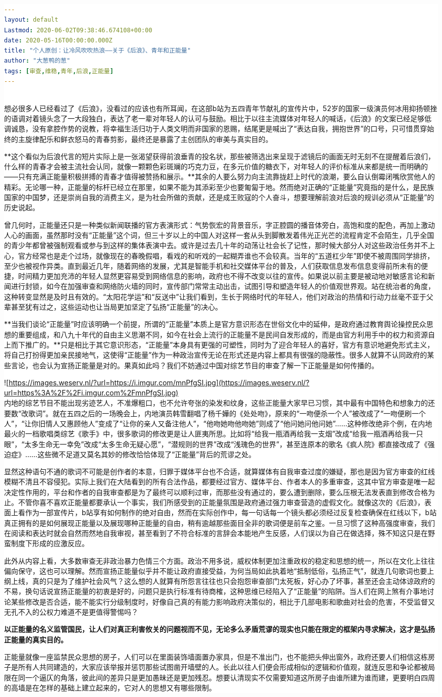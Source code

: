 ```yaml
---
layout: default
Lastmod: 2020-06-02T09:38:46.674108+00:00
date: 2020-05-16T00:00:00.000Z
title: "个人原创：让冷风吹吹热浪——关于《后浪》、青年和正能量"
author: "大葱鸭的葱"
tags: [审查,维稳,青年,后浪,正能量]
---
```


      
想必很多人已经看过了《后浪》，没看过的应该也有所耳闻，在这部b站为五四青年节献礼的宣传片中，52岁的国家一级演员何冰用抑扬顿挫的语调对着镜头念了一大段独白，表达了老一辈对年轻人的认可与鼓励。相比于以往主流媒体对年轻人的喊话，《后浪》的文案已经足够低调诚恳，没有拿腔作势的说教，将幸福生活归功于人类文明而非国家的恩赐，结尾更是喊出了“表达自我，拥抱世界”的口号，只可惜贯穿始终的主旋律配乐和鲜衣怒马的青春剪影，最终还是暴露了主创团队的审美与真实目的。  
  
**这个看似为后浪代言的短片实际上是一张渴望获得前浪垂青的投名状，那些被筛选出来呈现于滤镜后的画面无时无刻不在提醒着后浪们，什么样的青春才会被主流社会认同，就像一颗颗色彩斑斓的巧克力豆，在多元价值的糖衣下，对年轻人的评价标准从来都是统一而明确的——只有充满正能量积极拼搏的青春才值得被赞扬和展示。**其余的人要么努力向主流靠拢赶上时代的浪潮，要么自认倒霉闭嘴欣赏他人的精彩。无论哪一种，正能量的标杆已经立在那里，如果不能为其添彩至少也要匍匐于地。然而绝对正确的“正能量”究竟指的是什么，是民族国家的中国梦，还是崇尚自我的消费主义，是为社会所做的贡献，还是成王败寇的个人奋斗，想要理解前浪对后浪的规训必须从“正能量”的历史说起。  
  
曾几何时，正能量还只是一种类似新闻联播的官方表演形式：气势恢宏的背景音乐，字正腔圆的播音体旁白，高饱和度的配色，再加上激动人心的画面，虽然那时没有“正能量”这个词，但三十岁以上的中国人对这样一套从头到脚散发着伟光正光芒的流程肯定不会陌生，几乎全国的青少年都曾被强制观看或参与到这样的集体表演中去。或许是过去几十年的动荡让社会长了记性，那时候大部分人对这些政治任务并不上心，官方经常也是走个过场，就像现在的春晚假唱，看戏的和听戏的一起糊弄谁也不会较真。当年的“五道杠少年”即使不被周围同学排挤，至少也被视作异类。直到最近几年，随着网络的发展，尤其是智能手机和社交媒体平台的普及，人们获取信息发布信息变得前所未有的便捷，时间精力更加充沛的年轻人显然更容易受到网络信息的影响，政府也不得不改变以往的宣传。如果说以前主要是被动地对敏感言论和新闻进行封锁，如今在加强审查和网络防火墙的同时，宣传部门常常主动出击，试图引导和塑造年轻人的价值观世界观。站在统治者的角度，这种转变显然是及时且有效的。“太阳花学运”和“反送中”让我们看到，生长于网络时代的年轻人，他们对政治的热情和行动力丝毫不亚于父辈甚至犹有过之，这些运动也让当局更加坚定了弘扬“正能量”的决心。  
  
**当我们谈论“正能量”时应该明确一个前提，所谓的“正能量”本质上是官方意识形态在世俗文化中的延伸，是政府通过教育舆论操控民众思想的重要组成，和八九十年代的自由主义思潮不同，如今在社会上流行的正能量不是民间自发形成的，而是由官方利用手中的权力和资源自上而下推广的。**只是相比于其它意识形态，“正能量”本身具有更强的可塑性，同时为了迎合年轻人的喜好，官方有意识地避免形式主义，将自己打扮得更加亲民接地气，这使得“正能量”作为一种政治宣传无论在形式还是内容上都具有很强的隐蔽性。很多人就算不认同政府的某些言论，也会认为宣扬正能量是对的。果真如此吗？我们不妨通过中国对综艺节目的审查了解一下正能量是如何传播的。  
  
![https://images.weserv.nl/?url=https://i.imgur.com/mnPfgSI.jpg](https://images.weserv.nl/?url=https%3A%2F%2Fi.imgur.com%2FmnPfgSI.jpg)  
内地的综艺节目不能出现劣迹艺人，不准爆粗口，也不允许夸张的染发和纹身，这些正能量大家早已习惯，其中最有中国特色和想象力的还要数“改歌词”。就在五四之后的一场晚会上，内地演员韩雪翻唱了杨千嬅的《处处吻》，原来的“一吻便杀一个人”被改成了“一吻便刷一个人”，“让你旧情人又惠顾他人”变成了“让你的亲人又备注他人”，“他吻她吻他吻她”则成了“他问她问他问她”……这种修改绝非个例，在内地最火的一档歌唱类综艺《歌手》中，很多歌词的修改更是让人匪夷所思。比如将“给我一瓶酒再给我一支烟”改成“给我一瓶酒再给我一只眼”，“太多生命无一幸免”改成“太多生命无疑心愿”，“潜规则的世界”改成“浅瑰色的世界”，甚至连原本的歌名《疯人院》都直接改成了《强迫症》……这些微不足道又莫名其妙的修改恰恰体现了“正能量”背后的荒谬之处。  
  
显然这种语句不通的歌词不可能是创作者的本意，归罪于媒体平台也不合适，就算媒体有自我审查过度的嫌疑，那也是因为官方审查的红线模糊不清且不容侵犯。实际上我们在大陆看到的所有合法作品，都要经过官方、媒体平台、作者本人的多重审查，这其中官方审查是唯一起决定性作用的，平台和作者的自我审查都是为了最终可以顺利过审，而那些没有通过的，要么遭到删除，要么压根无法发表直到修改合格为止。不管你喜不喜欢正能量都要承认一个事实，我们所感受到的正能量氛围是政府通过强力审查营造的虚假文化。就像这次的《后浪》，表面上看作为一部宣传片，b站享有如何制作的绝对自由，然而在实际创作中，每一句话每一个镜头都必须经过反复检查确保在红线以下，b站真正拥有的是如何展现正能量以及展现哪种正能量的自由，稍有逾越那些面目全非的歌词便是前车之鉴。一旦习惯了这种高强度审查，我们在阅读和表达时就会自然而然地自我审视，甚至看到了不符合标准的言辞会本能地产生反感，人们误以为自己在做选择，殊不知这只是在野蛮制度下形成的应激反应。  
  
此外从内容上看，大多数审查无非政治暴力色情三个方面。政治不用多说，威权体制更加注重政权的稳定和思想的统一，所以在文化上往往偏向保守，这也可以理解。然而宣扬正能量似乎并不能让政府直接受益，为何当局如此执着地“抵制低俗，弘扬正气”，就连几句歌词也要上纲上线，真的只是为了维护社会风气？这么想的人就算有所怨言往往也只会抱怨审查部门太死板，好心办了坏事，甚至还会主动体谅政府的不易，换句话说宣扬正能量的初衷是好的，问题只是执行标准有待商榷，这种思维已经陷入了“正能量”的陷阱。当人们在网上煞有介事地讨论某些修改是否合适，能不能实行分级制度时，好像自己真的有能力影响政府决策似的，相比于几部电影和歌曲对社会的危害，不受监督又无孔不入的公权力难道不是更值得警惕吗？  
  
**以正能量的名义监管国民，让人们对真正利害攸关的问题视而不见，无论多么矛盾荒谬的现实也只能在限定的框架内寻求解决，这才是弘扬正能量的真实目的。**  
  
正能量就像一座监禁民众思想的房子，人们可以在里面装饰墙面置办家具，但是不准出门，也不能把头伸出窗外，政府还要人们相信这栋房子是所有人共同建造的，大家应该举报并惩罚那些试图凿开墙壁的人。长此以往人们便会形成相似的逻辑和价值观，就连反思和争论都被局限在同一个逼仄的角落，彼此间的差异只是更加愚昧还是更加残忍。想要认清现实不仅需要知道这所房子由谁所建为谁而建，更要明白四周的高墙是在怎样的基础上建立起来的，它对人的思想又有哪些限制。  
  